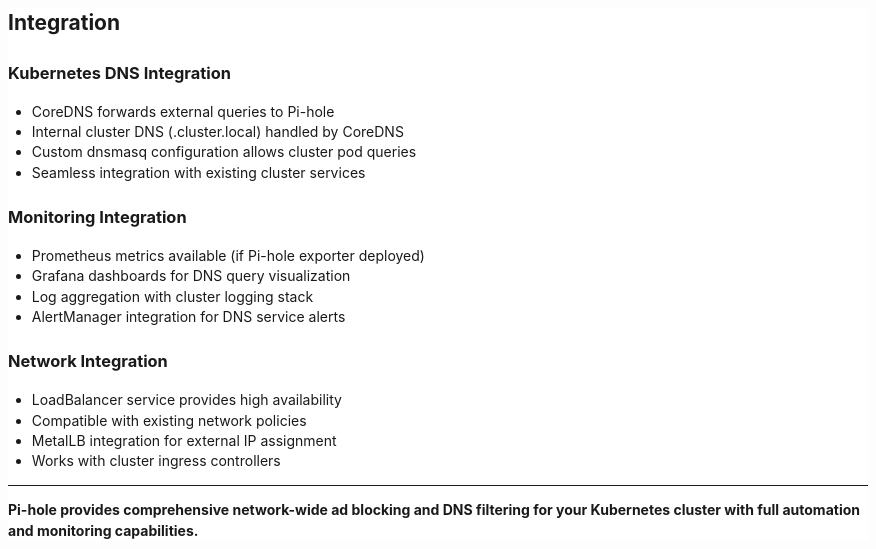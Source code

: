 ## Integration

### Kubernetes DNS Integration
- CoreDNS forwards external queries to Pi-hole
- Internal cluster DNS (.cluster.local) handled by CoreDNS
- Custom dnsmasq configuration allows cluster pod queries
- Seamless integration with existing cluster services

### Monitoring Integration
- Prometheus metrics available (if Pi-hole exporter deployed)
- Grafana dashboards for DNS query visualization
- Log aggregation with cluster logging stack
- AlertManager integration for DNS service alerts

### Network Integration
- LoadBalancer service provides high availability
- Compatible with existing network policies
- MetalLB integration for external IP assignment
- Works with cluster ingress controllers

---

**Pi-hole provides comprehensive network-wide ad blocking and DNS filtering for your Kubernetes cluster with full automation and monitoring capabilities.**